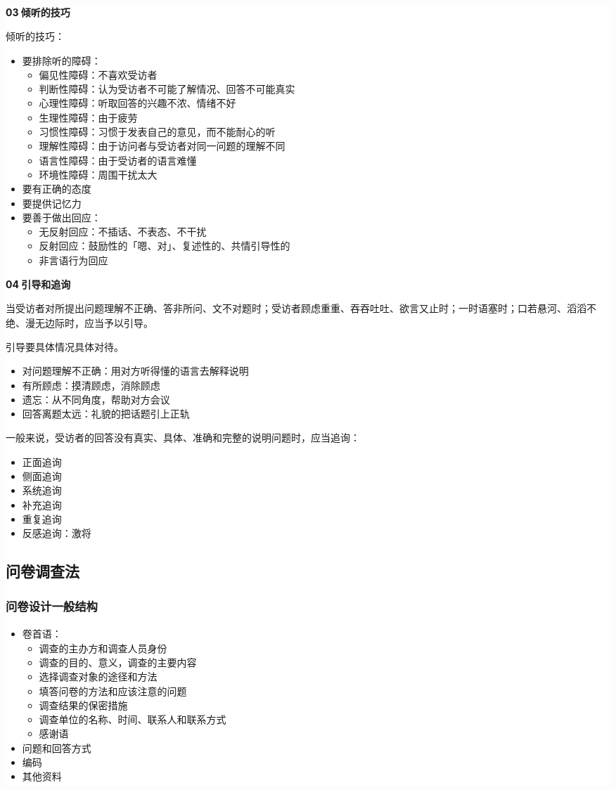 

**03 倾听的技巧**

倾听的技巧：

- 要排除听的障碍：
  - 偏见性障碍：不喜欢受访者
  - 判断性障碍：认为受访者不可能了解情况、回答不可能真实
  - 心理性障碍：听取回答的兴趣不浓、情绪不好
  - 生理性障碍：由于疲劳
  - 习惯性障碍：习惯于发表自己的意见，而不能耐心的听
  - 理解性障碍：由于访问者与受访者对同一问题的理解不同
  - 语言性障碍：由于受访者的语言难懂
  - 环境性障碍：周围干扰太大
- 要有正确的态度
- 要提供记忆力
- 要善于做出回应：
  - 无反射回应：不插话、不表态、不干扰
  - 反射回应：鼓励性的「嗯、对」、复述性的、共情引导性的
  - 非言语行为回应



**04 引导和追询**

当受访者对所提出问题理解不正确、答非所问、文不对题时；受访者顾虑重重、吞吞吐吐、欲言又止时；一时语塞时；口若悬河、滔滔不绝、漫无边际时，应当予以引导。

引导要具体情况具体对待。

- 对问题理解不正确：用对方听得懂的语言去解释说明
- 有所顾虑：摸清顾虑，消除顾虑
- 遗忘：从不同角度，帮助对方会议
- 回答离题太远：礼貌的把话题引上正轨

一般来说，受访者的回答没有真实、具体、准确和完整的说明问题时，应当追询：

- 正面追询
- 侧面追询
- 系统追询
- 补充追询
- 重复追询
- 反感追询：激将



## 问卷调查法

### 问卷设计一般结构

- 卷首语：
  - 调查的主办方和调查人员身份
  - 调查的目的、意义，调查的主要内容
  - 选择调查对象的途径和方法
  - 填答问卷的方法和应该注意的问题
  - 调查结果的保密措施
  - 调查单位的名称、时间、联系人和联系方式
  - 感谢语
- 问题和回答方式
- 编码
- 其他资料
